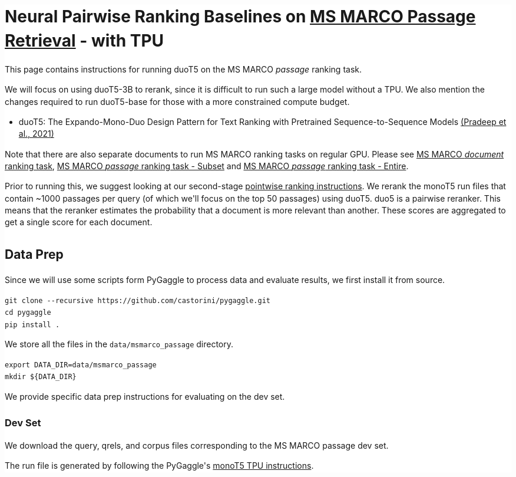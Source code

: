 # Neural Pairwise Ranking Baselines on [MS MARCO Passage Retrieval](https://github.com/microsoft/MSMARCO-Passage-Ranking) - with TPU

This page contains instructions for running duoT5 on the MS MARCO *passage* ranking task.

We will focus on using duoT5-3B to rerank, since it is difficult to run such a large model without a TPU.
We also mention the changes required to run duoT5-base for those with a more constrained compute budget.
- duoT5: The Expando-Mono-Duo Design Pattern for Text Ranking with Pretrained Sequence-to-Sequence Models [(Pradeep et al., 2021)](https://arxiv.org/pdf/2101.05667.pdf)

Note that there are also separate documents to run MS MARCO ranking tasks on regular GPU. Please see [MS MARCO *document* ranking task](https://github.com/castorini/pygaggle/blob/master/docs/experiments-msmarco-document.md), [MS MARCO *passage* ranking task - Subset](https://github.com/castorini/pygaggle/blob/master/docs/experiments-msmarco-passage-subset.md) and [MS MARCO *passage* ranking task - Entire](https://github.com/castorini/pygaggle/blob/master/docs/experiments-msmarco-passage-entire.md).

Prior to running this, we suggest looking at our second-stage [pointwise ranking instructions](https://github.com/castorini/pygaggle/blob/master/docs/experiments-monot5-tpu.md).
We rerank the monoT5 run files that contain ~1000 passages per query (of which we'll focus on the top 50 passages) using duoT5.
duo5 is a pairwise reranker. 
This means that the reranker estimates the probability that a document is more relevant than another.
These scores are aggregated to get a single score for each document.

## Data Prep

Since we will use some scripts form PyGaggle to process data and evaluate results, we first install it from source.
```
git clone --recursive https://github.com/castorini/pygaggle.git
cd pygaggle
pip install .
```

We store all the files in the `data/msmarco_passage` directory.
```
export DATA_DIR=data/msmarco_passage
mkdir ${DATA_DIR}
```

We provide specific data prep instructions for evaluating on the dev set.

### Dev Set

We download the query, qrels, and corpus files corresponding to the MS MARCO passage dev set. 

The run file is generated by following the PyGaggle's [monoT5 TPU instructions](https://github.com/castorini/pygaggle/blob/master/docs/experiments-monot5-tpu.md).

